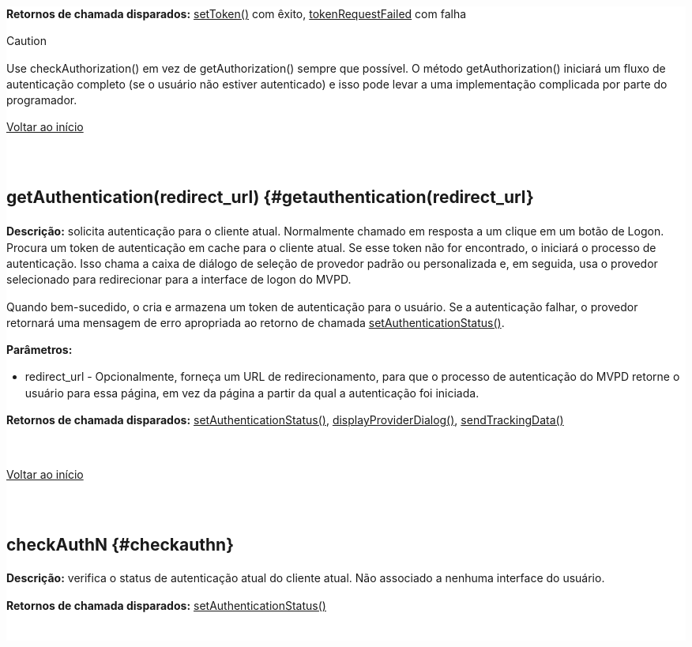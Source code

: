 **Retornos de chamada disparados:** [setToken()](#settokeninrequestedresourceid-intoken-settokeninrequestedresourceidintoken) com êxito, [tokenRequestFailed](#tokenrequestfailedinrequestedresourceid-inrequesterrorcode-inrequestdetailederrormessage-tokenrequestfailedinrequestedresourceidinrequesterrorcodeinrequestdetailederrormessage) com falha

>[!CAUTION]
>
>Use checkAuthorization() em vez de getAuthorization() sempre que possível. O método getAuthorization() iniciará um fluxo de autenticação completo (se o usuário não estiver autenticado) e isso pode levar a uma implementação complicada por parte do programador.

</b>

[Voltar ao início](#top)

</br>

## getAuthentication(redirect_url) {#getauthentication(redirect_url}

**Descrição:** solicita autenticação para o cliente atual. Normalmente chamado em resposta a um clique em um botão de Logon. Procura um token de autenticação em cache para o cliente atual. Se esse token não for encontrado, o iniciará o processo de autenticação. Isso chama a caixa de diálogo de seleção de provedor padrão ou personalizada e, em seguida, usa o provedor selecionado para redirecionar para a interface de logon do MVPD.

Quando bem-sucedido, o cria e armazena um token de autenticação para o usuário. Se a autenticação falhar, o provedor retornará uma mensagem de erro apropriada ao retorno de chamada [setAuthenticationStatus()](#setauthenticationstatusisauthenticated-errorcode).

**Parâmetros:**

- redirect_url - Opcionalmente, forneça um URL de redirecionamento, para que o processo de autenticação do MVPD retorne o usuário para essa página, em vez da página a partir da qual a autenticação foi iniciada.

**Retornos de chamada disparados:** [setAuthenticationStatus()](#setauthenticationstatusisauthenticated-errorcode), [displayProviderDialog()](#displayproviderdialogproviders-displayproviderdialogproviders), [sendTrackingData()](#sendtrackingdatatrackingeventtype-trackingdata-sendtrackingdatatrackingeventtypetrackingdata)

</br>

[Voltar ao início](#top)

</br>

## checkAuthN {#checkauthn}

**Descrição:** verifica o status de autenticação atual do cliente atual.  Não associado a nenhuma interface do usuário.

**Retornos de chamada disparados:** [setAuthenticationStatus()](#setauthenticationstatusisauthenticated-errorcode)

</br>
